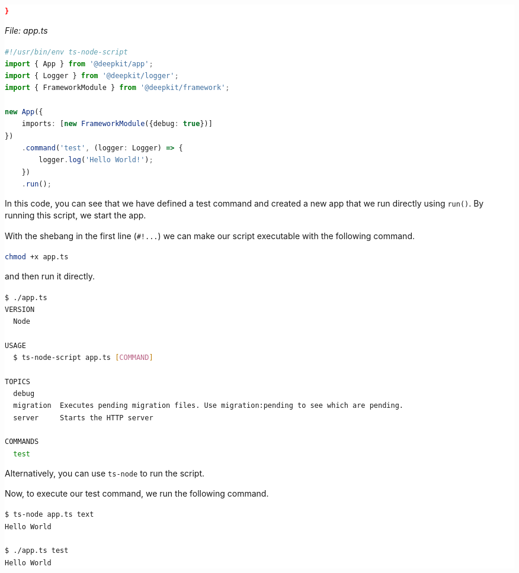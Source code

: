 ```json
}
```

_File: app.ts_

```typescript
#!/usr/bin/env ts-node-script
import { App } from '@deepkit/app';
import { Logger } from '@deepkit/logger';
import { FrameworkModule } from '@deepkit/framework';

new App({
    imports: [new FrameworkModule({debug: true})]
})
    .command('test', (logger: Logger) => {
        logger.log('Hello World!');
    })
    .run();
```

In this code, you can see that we have defined a test command and created a new app that we run directly using `run()`. By running this script, we start the app.

With the shebang in the first line (`#!...`) we can make our script executable with the following command.

```sh
chmod +x app.ts
```

and then run it directly.

```sh
$ ./app.ts
VERSION
  Node

USAGE
  $ ts-node-script app.ts [COMMAND]

TOPICS
  debug
  migration  Executes pending migration files. Use migration:pending to see which are pending.
  server     Starts the HTTP server

COMMANDS
  test
```

Alternatively, you can use `ts-node` to run the script.

Now, to execute our test command, we run the following command.

```sh
$ ts-node app.ts text
Hello World

$ ./app.ts test
Hello World
```
